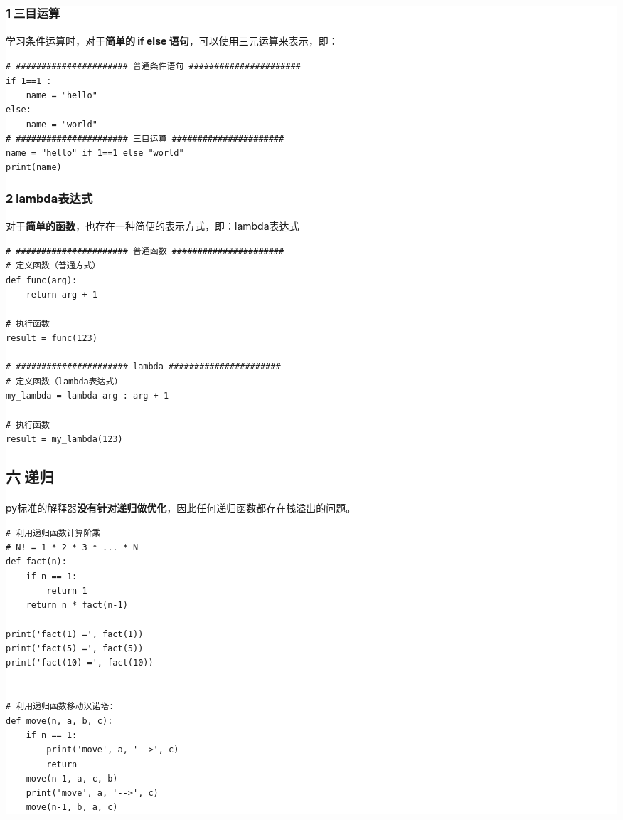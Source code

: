 ### 1 三目运算

学习条件运算时，对于**简单的 if else 语句**，可以使用三元运算来表示，即：

```
# ###################### 普通条件语句 ######################
if 1==1 :
    name = "hello"
else:
    name = "world"
# ###################### 三目运算 ######################
name = "hello" if 1==1 else "world"     
print(name)
```

### 2 lambda表达式

对于**简单的函数**，也存在一种简便的表示方式，即：lambda表达式

```
# ###################### 普通函数 ######################
# 定义函数（普通方式）
def func(arg):
    return arg + 1
    
# 执行函数
result = func(123)
    
# ###################### lambda ######################
# 定义函数（lambda表达式）
my_lambda = lambda arg : arg + 1
    
# 执行函数
result = my_lambda(123)
```





## 六 递归

py标准的解释器**没有针对递归做优化**，因此任何递归函数都存在栈溢出的问题。



```
# 利用递归函数计算阶乘
# N! = 1 * 2 * 3 * ... * N
def fact(n):
    if n == 1:
        return 1
    return n * fact(n-1)

print('fact(1) =', fact(1))
print('fact(5) =', fact(5))
print('fact(10) =', fact(10))


# 利用递归函数移动汉诺塔:
def move(n, a, b, c):
    if n == 1:
        print('move', a, '-->', c)
        return
    move(n-1, a, c, b)        
    print('move', a, '-->', c)
    move(n-1, b, a, c)

```